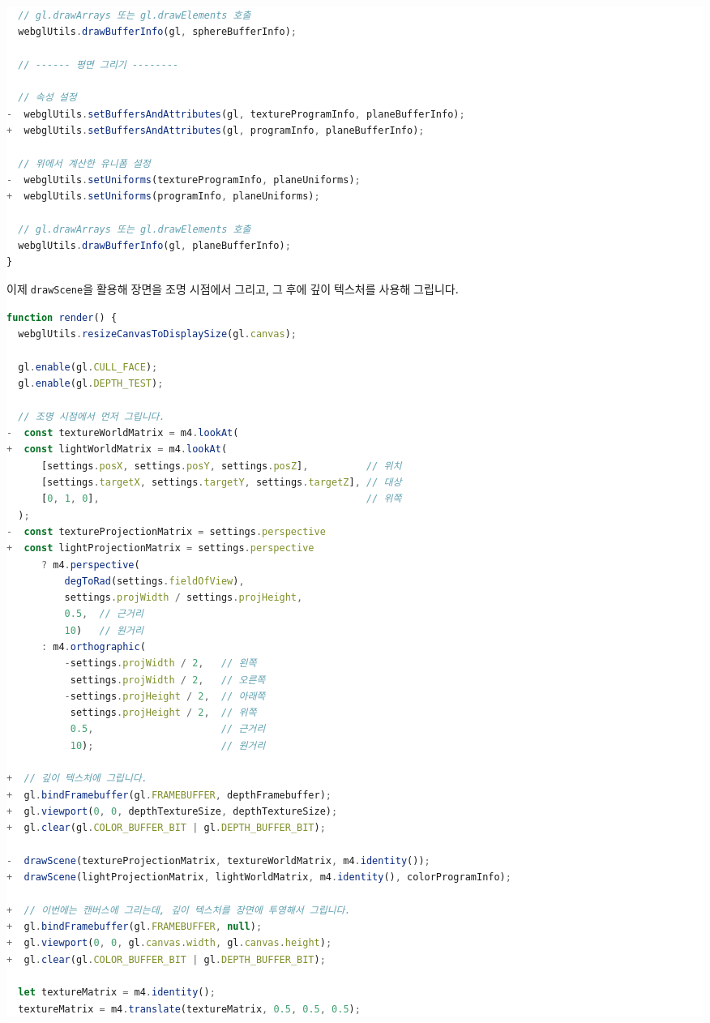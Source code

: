 ```js
  // gl.drawArrays 또는 gl.drawElements 호출
  webglUtils.drawBufferInfo(gl, sphereBufferInfo);

  // ------ 평면 그리기 --------

  // 속성 설정
-  webglUtils.setBuffersAndAttributes(gl, textureProgramInfo, planeBufferInfo);
+  webglUtils.setBuffersAndAttributes(gl, programInfo, planeBufferInfo);

  // 위에서 계산한 유니폼 설정
-  webglUtils.setUniforms(textureProgramInfo, planeUniforms);
+  webglUtils.setUniforms(programInfo, planeUniforms);

  // gl.drawArrays 또는 gl.drawElements 호출
  webglUtils.drawBufferInfo(gl, planeBufferInfo);
}
```

이제 `drawScene`을 활용해 장면을 조명 시점에서 그리고, 그 후에 깊이 텍스처를 사용해 그립니다.

```js
function render() {
  webglUtils.resizeCanvasToDisplaySize(gl.canvas);

  gl.enable(gl.CULL_FACE);
  gl.enable(gl.DEPTH_TEST);

  // 조명 시점에서 먼저 그립니다.
-  const textureWorldMatrix = m4.lookAt(
+  const lightWorldMatrix = m4.lookAt(
      [settings.posX, settings.posY, settings.posZ],          // 위치
      [settings.targetX, settings.targetY, settings.targetZ], // 대상
      [0, 1, 0],                                              // 위쪽
  );
-  const textureProjectionMatrix = settings.perspective
+  const lightProjectionMatrix = settings.perspective
      ? m4.perspective(
          degToRad(settings.fieldOfView),
          settings.projWidth / settings.projHeight,
          0.5,  // 근거리
          10)   // 원거리
      : m4.orthographic(
          -settings.projWidth / 2,   // 왼쪽
           settings.projWidth / 2,   // 오른쪽
          -settings.projHeight / 2,  // 아래쪽
           settings.projHeight / 2,  // 위쪽
           0.5,                      // 근거리
           10);                      // 원거리

+  // 깊이 텍스처에 그립니다.
+  gl.bindFramebuffer(gl.FRAMEBUFFER, depthFramebuffer);
+  gl.viewport(0, 0, depthTextureSize, depthTextureSize);
+  gl.clear(gl.COLOR_BUFFER_BIT | gl.DEPTH_BUFFER_BIT);

-  drawScene(textureProjectionMatrix, textureWorldMatrix, m4.identity());
+  drawScene(lightProjectionMatrix, lightWorldMatrix, m4.identity(), colorProgramInfo);

+  // 이번에는 캔버스에 그리는데, 깊이 텍스처를 장면에 투영해서 그립니다.
+  gl.bindFramebuffer(gl.FRAMEBUFFER, null);
+  gl.viewport(0, 0, gl.canvas.width, gl.canvas.height);
+  gl.clear(gl.COLOR_BUFFER_BIT | gl.DEPTH_BUFFER_BIT);

  let textureMatrix = m4.identity();
  textureMatrix = m4.translate(textureMatrix, 0.5, 0.5, 0.5);
```
